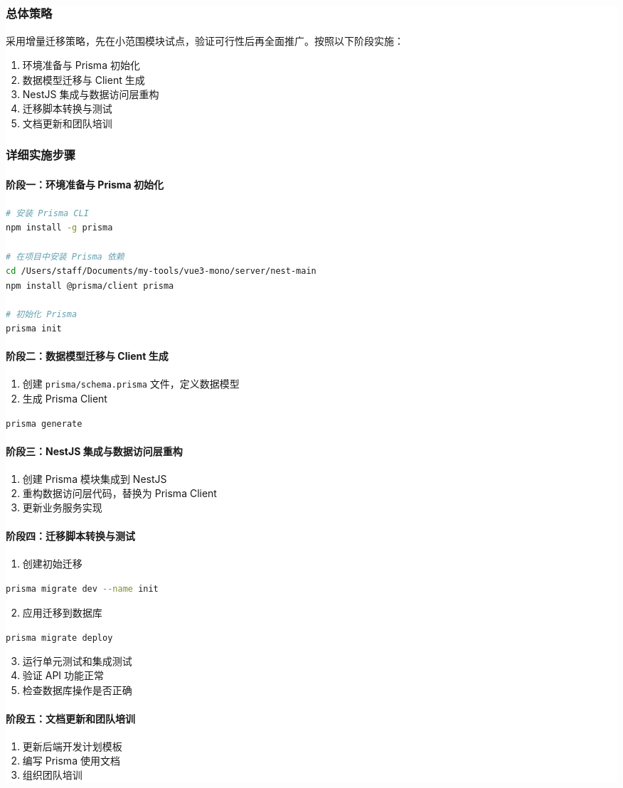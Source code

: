 ### 总体策略
采用增量迁移策略，先在小范围模块试点，验证可行性后再全面推广。按照以下阶段实施：
1. 环境准备与 Prisma 初始化
2. 数据模型迁移与 Client 生成
3. NestJS 集成与数据访问层重构
4. 迁移脚本转换与测试
5. 文档更新和团队培训

### 详细实施步骤

#### 阶段一：环境准备与 Prisma 初始化
```bash
# 安装 Prisma CLI
npm install -g prisma

# 在项目中安装 Prisma 依赖
cd /Users/staff/Documents/my-tools/vue3-mono/server/nest-main
npm install @prisma/client prisma

# 初始化 Prisma
prisma init
```

#### 阶段二：数据模型迁移与 Client 生成
1. 创建 `prisma/schema.prisma` 文件，定义数据模型
2. 生成 Prisma Client
```bash
prisma generate
```

#### 阶段三：NestJS 集成与数据访问层重构
1. 创建 Prisma 模块集成到 NestJS
2. 重构数据访问层代码，替换为 Prisma Client
3. 更新业务服务实现

#### 阶段四：迁移脚本转换与测试
1. 创建初始迁移
```bash
prisma migrate dev --name init
```
2. 应用迁移到数据库
```bash
prisma migrate deploy
```
3. 运行单元测试和集成测试
4. 验证 API 功能正常
5. 检查数据库操作是否正确

#### 阶段五：文档更新和团队培训
1. 更新后端开发计划模板
2. 编写 Prisma 使用文档
3. 组织团队培训
